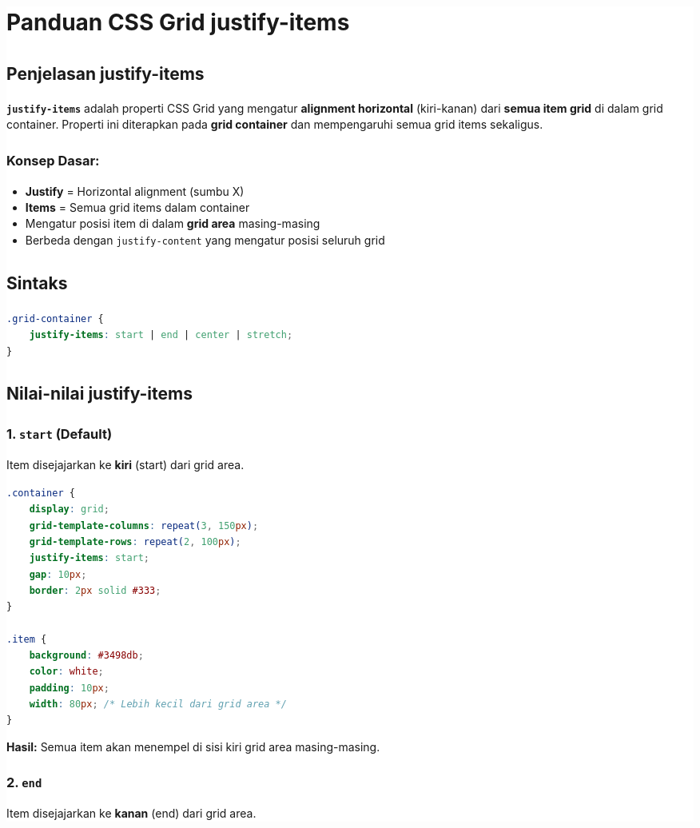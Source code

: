 # Panduan CSS Grid justify-items

## Penjelasan justify-items

**`justify-items`** adalah properti CSS Grid yang mengatur **alignment horizontal** (kiri-kanan) dari **semua item grid** di dalam grid container. Properti ini diterapkan pada **grid container** dan mempengaruhi semua grid items sekaligus.

### Konsep Dasar:
- **Justify** = Horizontal alignment (sumbu X)
- **Items** = Semua grid items dalam container
- Mengatur posisi item di dalam **grid area** masing-masing
- Berbeda dengan `justify-content` yang mengatur posisi seluruh grid

## Sintaks

```css
.grid-container {
    justify-items: start | end | center | stretch;
}
```

## Nilai-nilai justify-items

### 1. `start` (Default)
Item disejajarkan ke **kiri** (start) dari grid area.

```css
.container {
    display: grid;
    grid-template-columns: repeat(3, 150px);
    grid-template-rows: repeat(2, 100px);
    justify-items: start;
    gap: 10px;
    border: 2px solid #333;
}

.item {
    background: #3498db;
    color: white;
    padding: 10px;
    width: 80px; /* Lebih kecil dari grid area */
}
```

**Hasil:** Semua item akan menempel di sisi kiri grid area masing-masing.

### 2. `end`
Item disejajarkan ke **kanan** (end) dari grid area.

